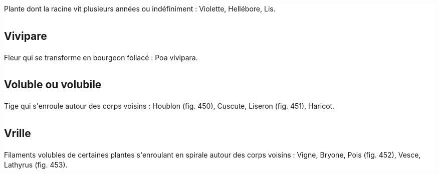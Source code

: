 Plante dont la racine vit plusieurs années ou indéfiniment : Violette, Hellébore, Lis.

## Vivipare

Fleur qui se transforme en bourgeon foliacé : Poa vivipara.

## Voluble ou volubile

Tige qui s'enroule autour des corps voisins : Houblon (fig. 450), Cuscute, Liseron (fig. 451),
Haricot.

## Vrille

Filaments volubles de certaines plantes s'enroulant en spirale autour des corps voisins : Vigne,
Bryone, Pois (fig. 452), Vesce, Lathyrus (fig. 453).
